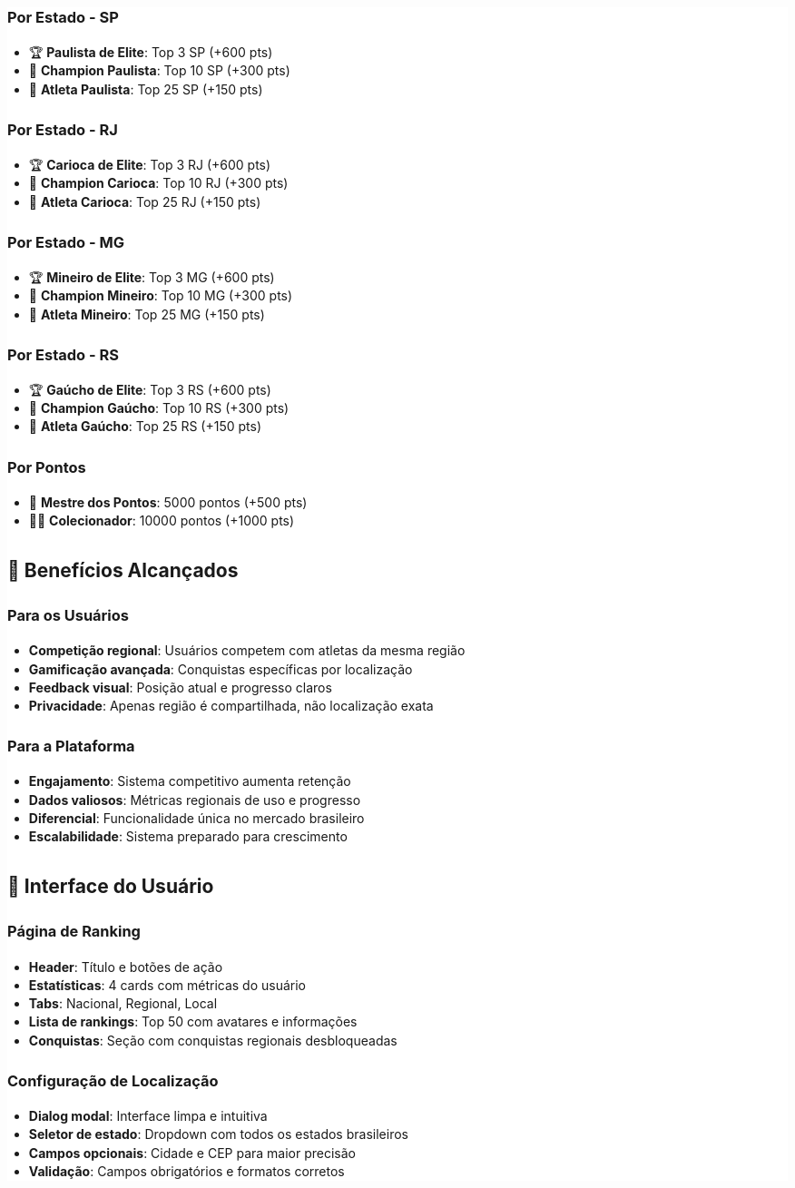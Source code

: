 ### Por Estado - SP
- 🏆 **Paulista de Elite**: Top 3 SP (+600 pts)
- 🥇 **Champion Paulista**: Top 10 SP (+300 pts)
- 🏅 **Atleta Paulista**: Top 25 SP (+150 pts)

### Por Estado - RJ
- 🏆 **Carioca de Elite**: Top 3 RJ (+600 pts)
- 🥇 **Champion Carioca**: Top 10 RJ (+300 pts)
- 🏅 **Atleta Carioca**: Top 25 RJ (+150 pts)

### Por Estado - MG
- 🏆 **Mineiro de Elite**: Top 3 MG (+600 pts)
- 🥇 **Champion Mineiro**: Top 10 MG (+300 pts)
- 🏅 **Atleta Mineiro**: Top 25 MG (+150 pts)

### Por Estado - RS
- 🏆 **Gaúcho de Elite**: Top 3 RS (+600 pts)
- 🥇 **Champion Gaúcho**: Top 10 RS (+300 pts)
- 🏅 **Atleta Gaúcho**: Top 25 RS (+150 pts)

### Por Pontos
- 💎 **Mestre dos Pontos**: 5000 pontos (+500 pts)
- 💎💎 **Colecionador**: 10000 pontos (+1000 pts)

## 🚀 Benefícios Alcançados

### Para os Usuários
- **Competição regional**: Usuários competem com atletas da mesma região
- **Gamificação avançada**: Conquistas específicas por localização
- **Feedback visual**: Posição atual e progresso claros
- **Privacidade**: Apenas região é compartilhada, não localização exata

### Para a Plataforma
- **Engajamento**: Sistema competitivo aumenta retenção
- **Dados valiosos**: Métricas regionais de uso e progresso
- **Diferencial**: Funcionalidade única no mercado brasileiro
- **Escalabilidade**: Sistema preparado para crescimento

## 📱 Interface do Usuário

### Página de Ranking
- **Header**: Título e botões de ação
- **Estatísticas**: 4 cards com métricas do usuário
- **Tabs**: Nacional, Regional, Local
- **Lista de rankings**: Top 50 com avatares e informações
- **Conquistas**: Seção com conquistas regionais desbloqueadas

### Configuração de Localização
- **Dialog modal**: Interface limpa e intuitiva
- **Seletor de estado**: Dropdown com todos os estados brasileiros
- **Campos opcionais**: Cidade e CEP para maior precisão
- **Validação**: Campos obrigatórios e formatos corretos

